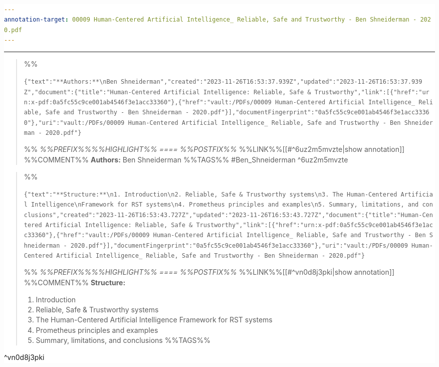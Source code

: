 ```yaml
---
annotation-target: 00009 Human-Centered Artificial Intelligence_ Reliable, Safe and Trustworthy - Ben Shneiderman - 2020.pdf
---
```

___


>%%
>```annotation-json
>{"text":"**Authors:**\nBen Shneiderman","created":"2023-11-26T16:53:37.939Z","updated":"2023-11-26T16:53:37.939Z","document":{"title":"Human-Centered Artificial Intelligence: Reliable, Safe & Trustworthy","link":[{"href":"urn:x-pdf:0a5fc55c9ce001ab4546f3e1acc33360"},{"href":"vault:/PDFs/00009 Human-Centered Artificial Intelligence_ Reliable, Safe and Trustworthy - Ben Shneiderman - 2020.pdf"}],"documentFingerprint":"0a5fc55c9ce001ab4546f3e1acc33360"},"uri":"vault:/PDFs/00009 Human-Centered Artificial Intelligence_ Reliable, Safe and Trustworthy - Ben Shneiderman - 2020.pdf"}
>```
>%%
>*%%PREFIX%%%%HIGHLIGHT%% ==== %%POSTFIX%%*
>%%LINK%%[[#^6uz2m5mvzte|show annotation]]
>%%COMMENT%%
>**Authors:**
>Ben Shneiderman
>%%TAGS%%
>#Ben_Shneiderman
^6uz2m5mvzte


>%%
>```annotation-json
>{"text":"**Structure:**\n1. Introduction\n2. Reliable, Safe & Trustworthy systems\n3. The Human-Centered Artificial Intelligence\nFramework for RST systems\n4. Prometheus principles and examples\n5. Summary, limitations, and conclusions","created":"2023-11-26T16:53:43.727Z","updated":"2023-11-26T16:53:43.727Z","document":{"title":"Human-Centered Artificial Intelligence: Reliable, Safe & Trustworthy","link":[{"href":"urn:x-pdf:0a5fc55c9ce001ab4546f3e1acc33360"},{"href":"vault:/PDFs/00009 Human-Centered Artificial Intelligence_ Reliable, Safe and Trustworthy - Ben Shneiderman - 2020.pdf"}],"documentFingerprint":"0a5fc55c9ce001ab4546f3e1acc33360"},"uri":"vault:/PDFs/00009 Human-Centered Artificial Intelligence_ Reliable, Safe and Trustworthy - Ben Shneiderman - 2020.pdf"}
>```
>%%
>*%%PREFIX%%%%HIGHLIGHT%% ==== %%POSTFIX%%*
>%%LINK%%[[#^vn0d8j3pki|show annotation]]
>%%COMMENT%%
>**Structure:**
>1. Introduction
>2. Reliable, Safe & Trustworthy systems
>3. The Human-Centered Artificial Intelligence
>Framework for RST systems
>4. Prometheus principles and examples
>5. Summary, limitations, and conclusions
>%%TAGS%%
>
^vn0d8j3pki
